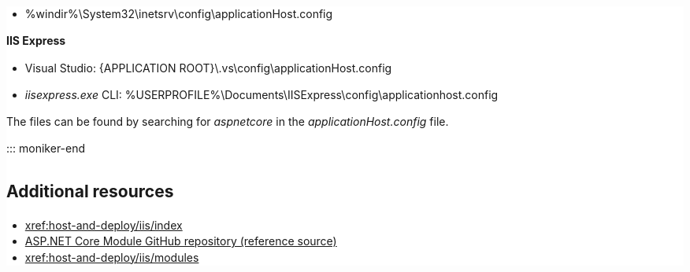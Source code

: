 * %windir%\System32\inetsrv\config\applicationHost.config

**IIS Express**

* Visual Studio: {APPLICATION ROOT}\\.vs\config\applicationHost.config

* *iisexpress.exe* CLI: %USERPROFILE%\Documents\IISExpress\config\applicationhost.config

The files can be found by searching for *aspnetcore* in the *applicationHost.config* file.

::: moniker-end

## Additional resources

* <xref:host-and-deploy/iis/index>
* [ASP.NET Core Module GitHub repository (reference source)](https://github.com/aspnet/AspNetCoreModule)
* <xref:host-and-deploy/iis/modules>
